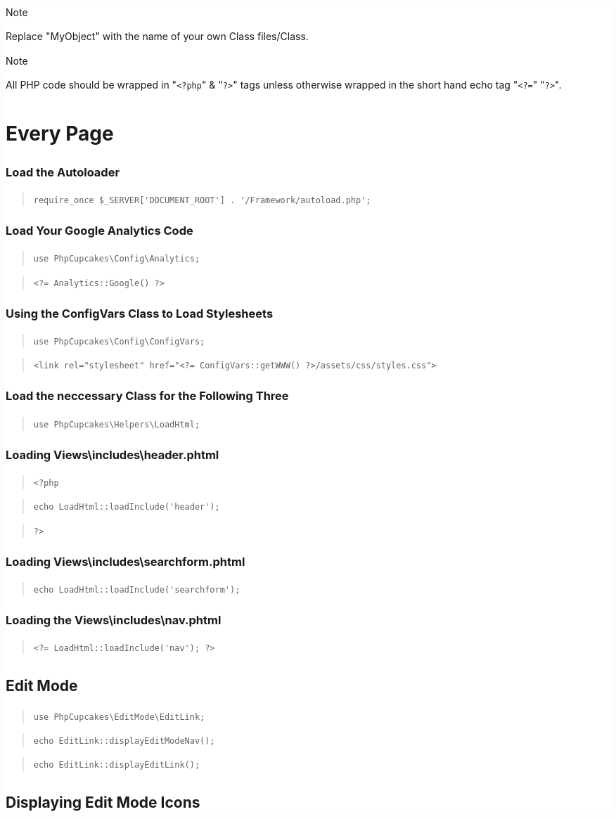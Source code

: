 > [!NOTE]
> Replace "MyObject" with the name of your own Class files/Class.

> [!NOTE]
> All PHP code should be wrapped in "`<?php`" & "`?>`" tags unless otherwise wrapped in the short hand echo tag "`<?=`" "`?>`".

# Every Page

### Load the Autoloader

> `require_once $_SERVER['DOCUMENT_ROOT'] . '/Framework/autoload.php';`

### Load Your Google Analytics Code

> `use PhpCupcakes\Config\Analytics;`

> `<?= Analytics::Google() ?>`

### Using the ConfigVars Class to Load Stylesheets

> `use PhpCupcakes\Config\ConfigVars;`

> `<link rel="stylesheet" href="<?= ConfigVars::getWWW() ?>/assets/css/styles.css">`

### Load the neccessary Class for the Following Three

> `use PhpCupcakes\Helpers\LoadHtml;`

### Loading Views\includes\header.phtml

> `<?php`

> `echo LoadHtml::loadInclude('header');`

> `?>`

### Loading Views\includes\searchform.phtml

> `echo LoadHtml::loadInclude('searchform');`

### Loading the Views\includes\nav.phtml

> `<?= LoadHtml::loadInclude('nav'); ?>`

## Edit Mode

> `use PhpCupcakes\EditMode\EditLink;`

> `echo EditLink::displayEditModeNav();`

> `echo EditLink::displayEditLink();`

## Displaying Edit Mode Icons
